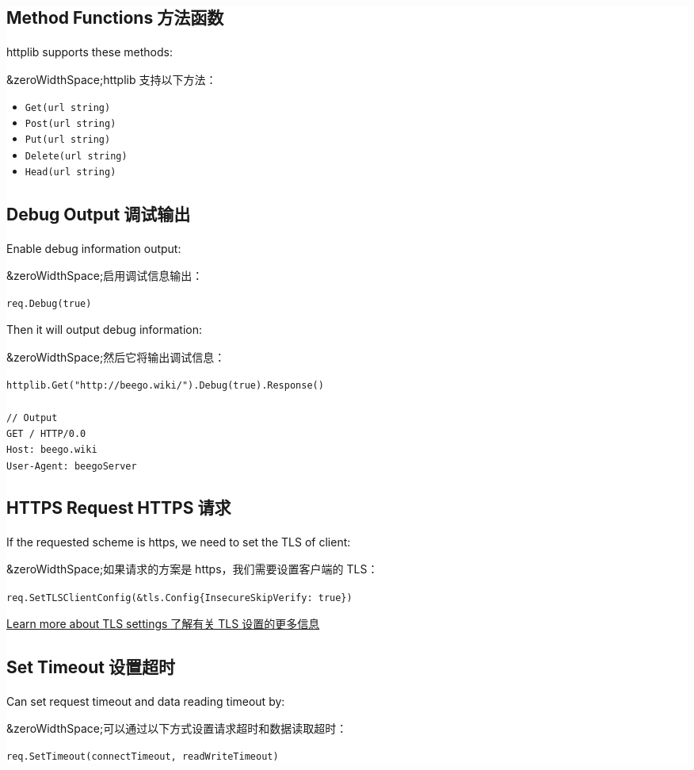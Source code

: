 ## Method Functions 方法函数

httplib supports these methods:

&zeroWidthSpace;httplib 支持以下方法：

- `Get(url string)`
- `Post(url string)`
- `Put(url string)`
- `Delete(url string)`
- `Head(url string)`

## Debug Output 调试输出

Enable debug information output:

&zeroWidthSpace;启用调试信息输出：

```
req.Debug(true)
```

Then it will output debug information:

&zeroWidthSpace;然后它将输出调试信息：

```
httplib.Get("http://beego.wiki/").Debug(true).Response()

// Output
GET / HTTP/0.0
Host: beego.wiki
User-Agent: beegoServer
```

## HTTPS Request HTTPS 请求

If the requested scheme is https, we need to set the TLS of client:

&zeroWidthSpace;如果请求的方案是 https，我们需要设置客户端的 TLS：

```
req.SetTLSClientConfig(&tls.Config{InsecureSkipVerify: true})
```

[Learn more about TLS settings
了解有关 TLS 设置的更多信息](http://gowalker.org/crypto/tls#Config)

## Set Timeout 设置超时

Can set request timeout and data reading timeout by:

&zeroWidthSpace;可以通过以下方式设置请求超时和数据读取超时：

```
req.SetTimeout(connectTimeout, readWriteTimeout)
```
